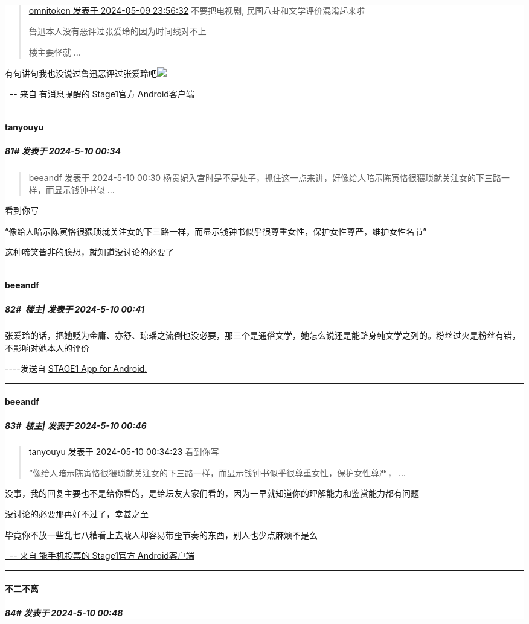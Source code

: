 <blockquote><a href="httphttps://bbs.saraba1st.com/2b/forum.php?mod=redirect&amp;goto=findpost&amp;pid=64868019&amp;ptid=2183096" target="_blank">omnitoken 发表于 2024-05-09 23:56:32</a>
不要把电视剧, 民国八卦和文学评价混淆起来啦

鲁迅本人没有恶评过张爱玲的因为时间线对不上

楼主要怪就 ...</blockquote>有句讲句我也没说过鲁迅恶评过张爱玲吧<img src="https://static.saraba1st.com/image/smiley/face2017/009.gif" referrerpolicy="no-referrer">

[  -- 来自 有消息提醒的 Stage1官方 Android客户端](https://www.coolapk.com/apk/140634)


*****

####  tanyouyu  
##### 81#       发表于 2024-5-10 00:34

<blockquote>beeandf 发表于 2024-5-10 00:30
杨贵妃入宫时是不是处子，抓住这一点来讲，好像给人暗示陈寅恪很猥琐就关注女的下三路一样，而显示钱钟书似 ...</blockquote>
看到你写

“像给人暗示陈寅恪很猥琐就关注女的下三路一样，而显示钱钟书似乎很尊重女性，保护女性尊严，维护女性名节”

这种啼笑皆非的臆想，就知道没讨论的必要了


*****

####  beeandf  
##### 82#         楼主| 发表于 2024-5-10 00:41

张爱玲的话，把她贬为金庸、亦舒、琼瑶之流倒也没必要，那三个是通俗文学，她怎么说还是能跻身纯文学之列的。粉丝过火是粉丝有错，不影响对她本人的评价

----发送自 [STAGE1 App for Android.](http://stage1.5j4m.com/?1.37)


*****

####  beeandf  
##### 83#         楼主| 发表于 2024-5-10 00:46

<blockquote><a href="httphttps://bbs.saraba1st.com/2b/forum.php?mod=redirect&amp;goto=findpost&amp;pid=64868277&amp;ptid=2183096" target="_blank">tanyouyu 发表于 2024-05-10 00:34:23</a>
看到你写

“像给人暗示陈寅恪很猥琐就关注女的下三路一样，而显示钱钟书似乎很尊重女性，保护女性尊严， ...</blockquote>没事，我的回复主要也不是给你看的，是给坛友大家们看的，因为一早就知道你的理解能力和鉴赏能力都有问题

没讨论的必要那再好不过了，幸甚之至

毕竟你不放一些乱七八糟看上去唬人却容易带歪节奏的东西，别人也少点麻烦不是么

[  -- 来自 能手机投票的 Stage1官方 Android客户端](https://www.coolapk.com/apk/140634)


*****

####  不二不离  
##### 84#       发表于 2024-5-10 00:48
